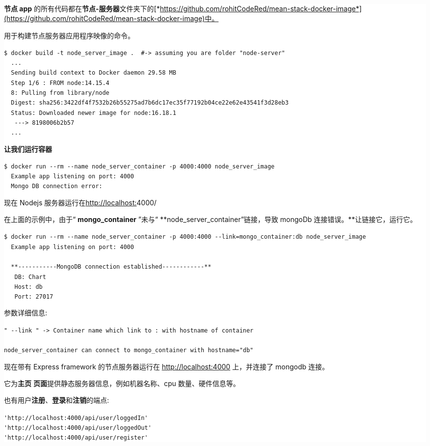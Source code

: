 **节点 app** 的所有代码都在**节点-服务器**文件夹下的[*https://github.com/rohitCodeRed/mean-stack-docker-image*](https://github.com/rohitCodeRed/mean-stack-docker-image)中。

用于构建节点服务器应用程序映像的命令。

```
$ docker build -t node_server_image .  #-> assuming you are folder "node-server"
  ...  
  Sending build context to Docker daemon 29.58 MB
  Step 1/6 : FROM node:14.15.4
  8: Pulling from library/node
  Digest: sha256:3422df4f7532b26b55275ad7b6dc17ec35f77192b04ce22e62e43541f3d28eb3
  Status: Downloaded newer image for node:16.18.1
   ---> 8198006b2b57
  ...
```

**让我们运行容器**

```
$ docker run --rm --name node_server_container -p 4000:4000 node_server_image
  Example app listening on port: 4000
  Mongo DB connection error: 
```

现在 Nodejs 服务器运行在[http://localhost:](http://localhost:3001/)4000/

在上面的示例中，由于“ **mongo_container** ”未与“ **node_server_container”链接，导致 mongoDb 连接错误。**让链接它，运行它。

```
$ docker run --rm --name node_server_container -p 4000:4000 --link=mongo_container:db node_server_image
  Example app listening on port: 4000

  **-----------MongoDB connection established------------**
   DB: Chart 
   Host: db 
   Port: 27017
```

参数详细信息:

```
" --link " -> Container name which link to : with hostname of container

node_server_container can connect to mongo_container with hostname="db"
```

现在带有 Express framework 的节点服务器运行在 [http://localhost:4000](http://localhost:4000) 上，并连接了 mongodb 连接。

它为**主页** **页面**提供静态服务器信息，例如机器名称、cpu 数量、硬件信息等。

也有用户**注册**、**登录**和**注销**的端点:

```
'http://localhost:4000/api/user/loggedIn'
'http://localhost:4000/api/user/loggedOut'
'http://localhost:4000/api/user/register' 
```
